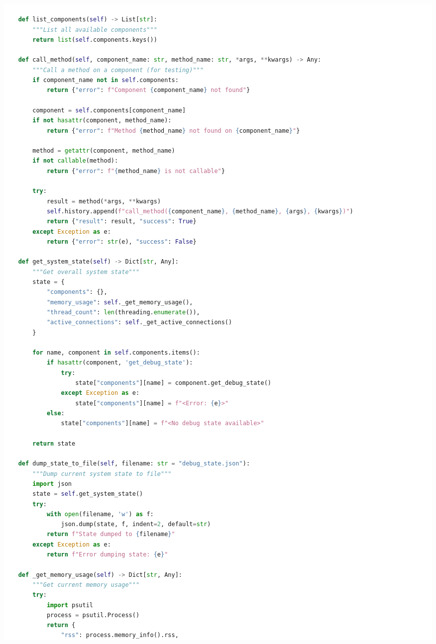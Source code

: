 ```python
    
    def list_components(self) -> List[str]:
        """List all available components"""
        return list(self.components.keys())
    
    def call_method(self, component_name: str, method_name: str, *args, **kwargs) -> Any:
        """Call a method on a component (for testing)"""
        if component_name not in self.components:
            return {"error": f"Component {component_name} not found"}
        
        component = self.components[component_name]
        if not hasattr(component, method_name):
            return {"error": f"Method {method_name} not found on {component_name}"}
        
        method = getattr(component, method_name)
        if not callable(method):
            return {"error": f"{method_name} is not callable"}
        
        try:
            result = method(*args, **kwargs)
            self.history.append(f"call_method({component_name}, {method_name}, {args}, {kwargs})")
            return {"result": result, "success": True}
        except Exception as e:
            return {"error": str(e), "success": False}
    
    def get_system_state(self) -> Dict[str, Any]:
        """Get overall system state"""
        state = {
            "components": {},
            "memory_usage": self._get_memory_usage(),
            "thread_count": len(threading.enumerate()),
            "active_connections": self._get_active_connections()
        }
        
        for name, component in self.components.items():
            if hasattr(component, 'get_debug_state'):
                try:
                    state["components"][name] = component.get_debug_state()
                except Exception as e:
                    state["components"][name] = f"<Error: {e}>"
            else:
                state["components"][name] = f"<No debug state available>"
        
        return state
    
    def dump_state_to_file(self, filename: str = "debug_state.json"):
        """Dump current system state to file"""
        import json
        state = self.get_system_state()
        try:
            with open(filename, 'w') as f:
                json.dump(state, f, indent=2, default=str)
            return f"State dumped to {filename}"
        except Exception as e:
            return f"Error dumping state: {e}"
    
    def _get_memory_usage(self) -> Dict[str, Any]:
        """Get current memory usage"""
        try:
            import psutil
            process = psutil.Process()
            return {
                "rss": process.memory_info().rss,
```